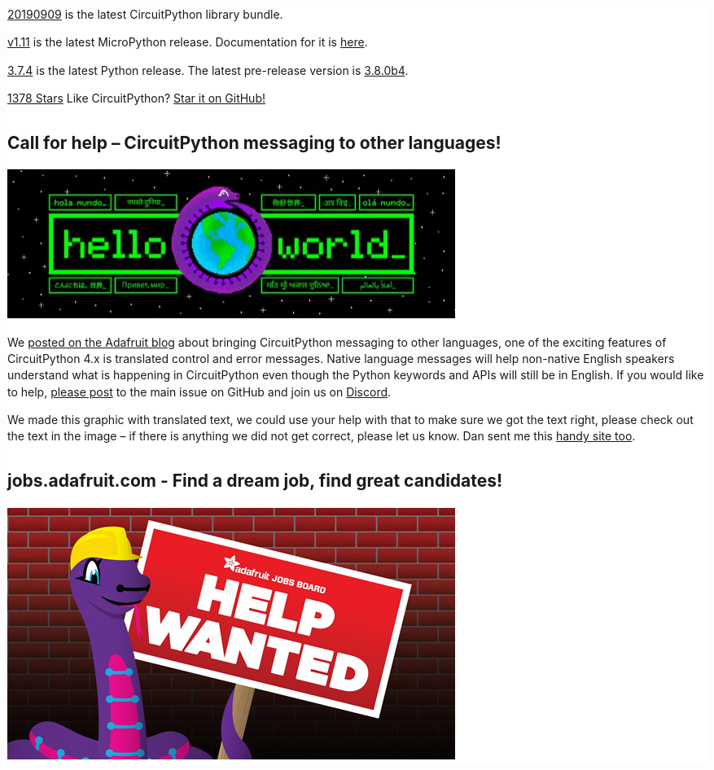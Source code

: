 [20190909](https://github.com/adafruit/Adafruit_CircuitPython_Bundle/releases/latest) is the latest CircuitPython library bundle.

[v1.11](https://micropython.org/download) is the latest MicroPython release. Documentation for it is [here](http://docs.micropython.org/en/latest/pyboard/).

[3.7.4](https://www.python.org/downloads/) is the latest Python release. The latest pre-release version is [3.8.0b4](https://www.python.org/download/pre-releases/).

[1378 Stars](https://github.com/adafruit/circuitpython/stargazers) Like CircuitPython? [Star it on GitHub!](https://github.com/adafruit/circuitpython)

## Call for help – CircuitPython messaging to other languages!

[![Hello world](../assets/09102019/91019helloworld.jpg)](https://github.com/adafruit/circuitpython/issues/1098)

We [posted on the Adafruit blog](https://blog.adafruit.com/2018/08/15/help-bring-circuitpython-messaging-to-other-languages-circuitpython/) about bringing CircuitPython messaging to other languages, one of the exciting features of CircuitPython 4.x is translated control and error messages. Native language messages will help non-native English speakers understand what is happening in CircuitPython even though the Python keywords and APIs will still be in English. If you would like to help, [please post](https://github.com/adafruit/circuitpython/issues/1098) to the main issue on GitHub and join us on [Discord](https://adafru.it/discord).

We made this graphic with translated text, we could use your help with that to make sure we got the text right, please check out the text in the image – if there is anything we did not get correct, please let us know. Dan sent me this [handy site too](http://helloworldcollection.de/#Human).

## jobs.adafruit.com - Find a dream job, find great candidates!

[![jobs.adafruit.com](../assets/09102019/91019jobs.jpg)](https://jobs.adafruit.com/)
